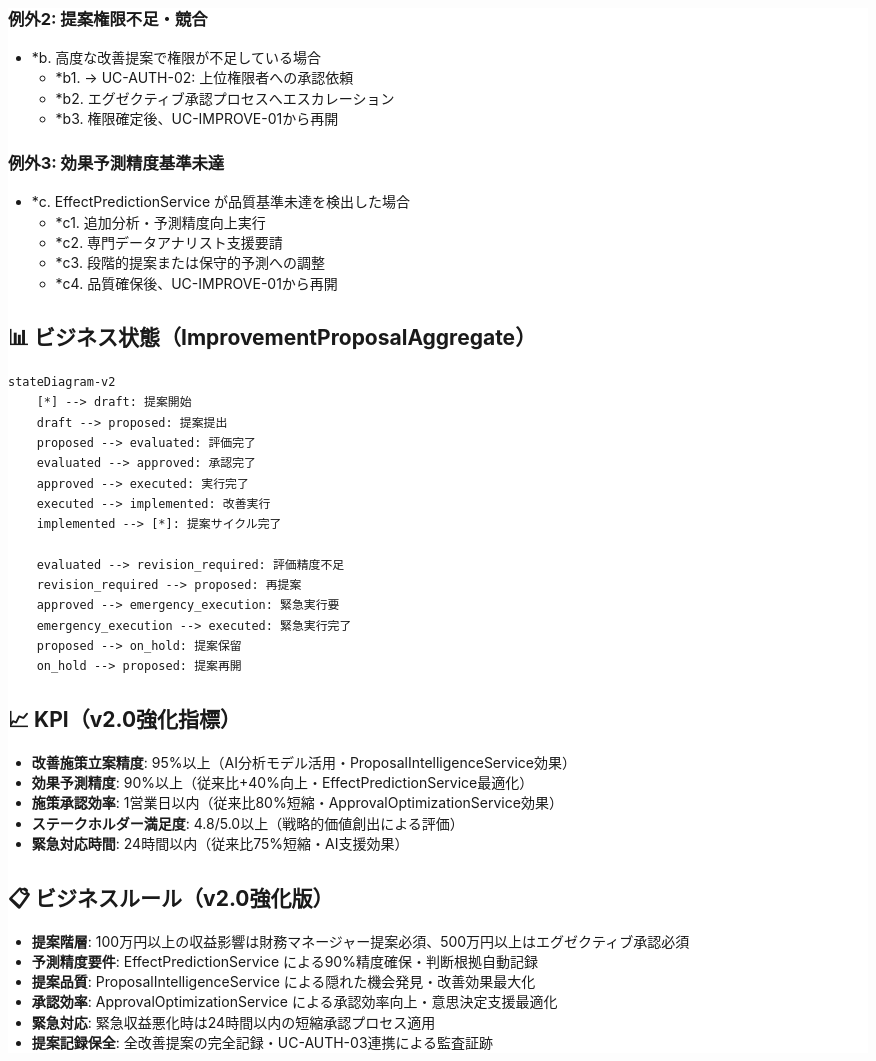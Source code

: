 ### 例外2: 提案権限不足・競合
- *b. 高度な改善提案で権限が不足している場合
  - *b1. → UC-AUTH-02: 上位権限者への承認依頼
  - *b2. エグゼクティブ承認プロセスへエスカレーション
  - *b3. 権限確定後、UC-IMPROVE-01から再開

### 例外3: 効果予測精度基準未達
- *c. EffectPredictionService が品質基準未達を検出した場合
  - *c1. 追加分析・予測精度向上実行
  - *c2. 専門データアナリスト支援要請
  - *c3. 段階的提案または保守的予測への調整
  - *c4. 品質確保後、UC-IMPROVE-01から再開

## 📊 ビジネス状態（ImprovementProposalAggregate）

```mermaid
stateDiagram-v2
    [*] --> draft: 提案開始
    draft --> proposed: 提案提出
    proposed --> evaluated: 評価完了
    evaluated --> approved: 承認完了
    approved --> executed: 実行完了
    executed --> implemented: 改善実行
    implemented --> [*]: 提案サイクル完了

    evaluated --> revision_required: 評価精度不足
    revision_required --> proposed: 再提案
    approved --> emergency_execution: 緊急実行要
    emergency_execution --> executed: 緊急実行完了
    proposed --> on_hold: 提案保留
    on_hold --> proposed: 提案再開
```

## 📈 KPI（v2.0強化指標）

- **改善施策立案精度**: 95%以上（AI分析モデル活用・ProposalIntelligenceService効果）
- **効果予測精度**: 90%以上（従来比+40%向上・EffectPredictionService最適化）
- **施策承認効率**: 1営業日以内（従来比80%短縮・ApprovalOptimizationService効果）
- **ステークホルダー満足度**: 4.8/5.0以上（戦略的価値創出による評価）
- **緊急対応時間**: 24時間以内（従来比75%短縮・AI支援効果）

## 📋 ビジネスルール（v2.0強化版）

- **提案階層**: 100万円以上の収益影響は財務マネージャー提案必須、500万円以上はエグゼクティブ承認必須
- **予測精度要件**: EffectPredictionService による90%精度確保・判断根拠自動記録
- **提案品質**: ProposalIntelligenceService による隠れた機会発見・改善効果最大化
- **承認効率**: ApprovalOptimizationService による承認効率向上・意思決定支援最適化
- **緊急対応**: 緊急収益悪化時は24時間以内の短縮承認プロセス適用
- **提案記録保全**: 全改善提案の完全記録・UC-AUTH-03連携による監査証跡
